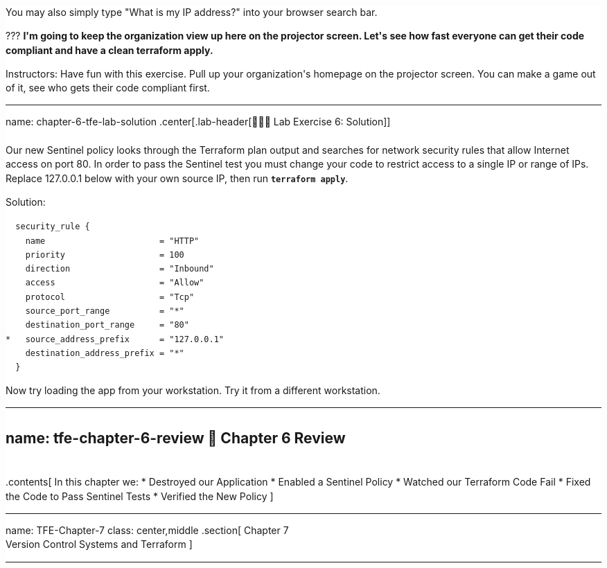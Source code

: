 You may also simply type "What is my IP address?" into your browser search bar.

???
**I'm going to keep the organization view up here on the projector screen. Let's see how fast everyone can get their code compliant and have a clean terraform apply.**

Instructors: Have fun with this exercise. Pull up your organization's homepage on the projector screen. You can make a game out of it, see who gets their code compliant first.

---
name: chapter-6-tfe-lab-solution
.center[.lab-header[👮🏿‍♀️ Lab Exercise 6: Solution]]
<br><br>
Our new Sentinel policy looks through the Terraform plan output and searches for network security rules that allow Internet access on port 80. In order to pass the Sentinel test you must change your code to restrict access to a single IP or range of IPs. Replace 127.0.0.1 below with your own source IP, then run **`terraform apply`**.

Solution:
```hcl
  security_rule {
    name                       = "HTTP"
    priority                   = 100
    direction                  = "Inbound"
    access                     = "Allow"
    protocol                   = "Tcp"
    source_port_range          = "*"
    destination_port_range     = "80"
*   source_address_prefix      = "127.0.0.1"
    destination_address_prefix = "*"
  }
```
Now try loading the app from your workstation. Try it from a different workstation.

---
name: tfe-chapter-6-review
📝 Chapter 6 Review
-------------------------
<br>
.contents[
In this chapter we:
* Destroyed our Application
* Enabled a Sentinel Policy
* Watched our Terraform Code Fail
* Fixed the Code to Pass Sentinel Tests
* Verified the New Policy
]

---
name: TFE-Chapter-7
class: center,middle
.section[
Chapter 7  
Version Control Systems and Terraform
]

---
